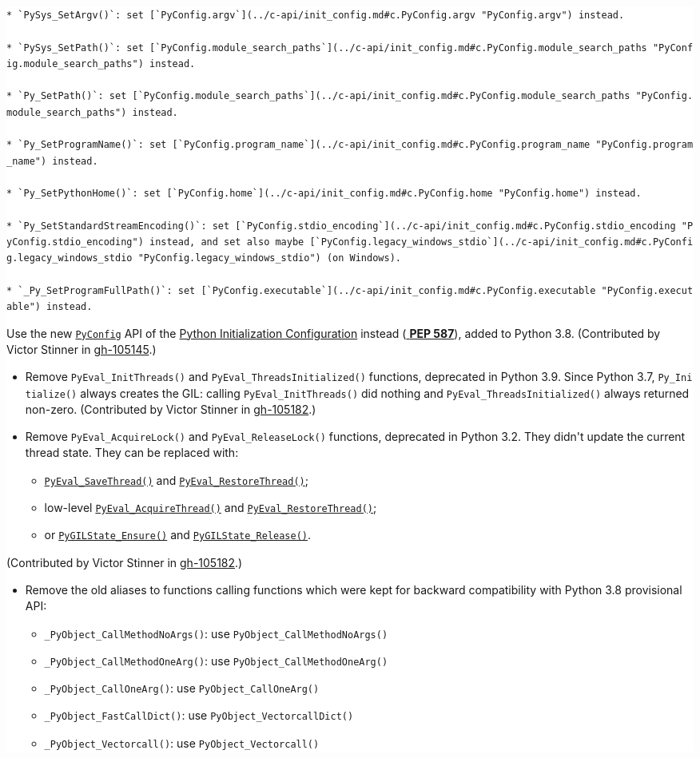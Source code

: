     * `PySys_SetArgv()`: set [`PyConfig.argv`](../c-api/init_config.md#c.PyConfig.argv "PyConfig.argv") instead.

    * `PySys_SetPath()`: set [`PyConfig.module_search_paths`](../c-api/init_config.md#c.PyConfig.module_search_paths "PyConfig.module_search_paths") instead.

    * `Py_SetPath()`: set [`PyConfig.module_search_paths`](../c-api/init_config.md#c.PyConfig.module_search_paths "PyConfig.module_search_paths") instead.

    * `Py_SetProgramName()`: set [`PyConfig.program_name`](../c-api/init_config.md#c.PyConfig.program_name "PyConfig.program_name") instead.

    * `Py_SetPythonHome()`: set [`PyConfig.home`](../c-api/init_config.md#c.PyConfig.home "PyConfig.home") instead.

    * `Py_SetStandardStreamEncoding()`: set [`PyConfig.stdio_encoding`](../c-api/init_config.md#c.PyConfig.stdio_encoding "PyConfig.stdio_encoding") instead, and set also maybe [`PyConfig.legacy_windows_stdio`](../c-api/init_config.md#c.PyConfig.legacy_windows_stdio "PyConfig.legacy_windows_stdio") (on Windows).

    * `_Py_SetProgramFullPath()`: set [`PyConfig.executable`](../c-api/init_config.md#c.PyConfig.executable "PyConfig.executable") instead.

Use the new [`PyConfig`](../c-api/init_config.md#c.PyConfig "PyConfig") API of the [Python Initialization Configuration](../c-api/init_config.md#init-config) instead ([ **PEP 587**](https://peps.python.org/pep-0587/)), added to Python 3.8. (Contributed by Victor Stinner in [gh-105145](https://github.com/python/cpython/issues/105145).)

  * Remove `PyEval_InitThreads()` and `PyEval_ThreadsInitialized()` functions, deprecated in Python 3.9. Since Python 3.7, `Py_Initialize()` always creates the GIL: calling `PyEval_InitThreads()` did nothing and `PyEval_ThreadsInitialized()` always returned non-zero. (Contributed by Victor Stinner in [gh-105182](https://github.com/python/cpython/issues/105182).)

  * Remove `PyEval_AcquireLock()` and `PyEval_ReleaseLock()` functions, deprecated in Python 3.2. They didn't update the current thread state. They can be replaced with:

    * [`PyEval_SaveThread()`](../c-api/init.md#c.PyEval_SaveThread "PyEval_SaveThread") and [`PyEval_RestoreThread()`](../c-api/init.md#c.PyEval_RestoreThread "PyEval_RestoreThread");

    * low-level [`PyEval_AcquireThread()`](../c-api/init.md#c.PyEval_AcquireThread "PyEval_AcquireThread") and [`PyEval_RestoreThread()`](../c-api/init.md#c.PyEval_RestoreThread "PyEval_RestoreThread");

    * or [`PyGILState_Ensure()`](../c-api/init.md#c.PyGILState_Ensure "PyGILState_Ensure") and [`PyGILState_Release()`](../c-api/init.md#c.PyGILState_Release "PyGILState_Release").

(Contributed by Victor Stinner in [gh-105182](https://github.com/python/cpython/issues/105182).)

  * Remove the old aliases to functions calling functions which were kept for backward compatibility with Python 3.8 provisional API:

    * `_PyObject_CallMethodNoArgs()`: use `PyObject_CallMethodNoArgs()`

    * `_PyObject_CallMethodOneArg()`: use `PyObject_CallMethodOneArg()`

    * `_PyObject_CallOneArg()`: use `PyObject_CallOneArg()`

    * `_PyObject_FastCallDict()`: use `PyObject_VectorcallDict()`

    * `_PyObject_Vectorcall()`: use `PyObject_Vectorcall()`
